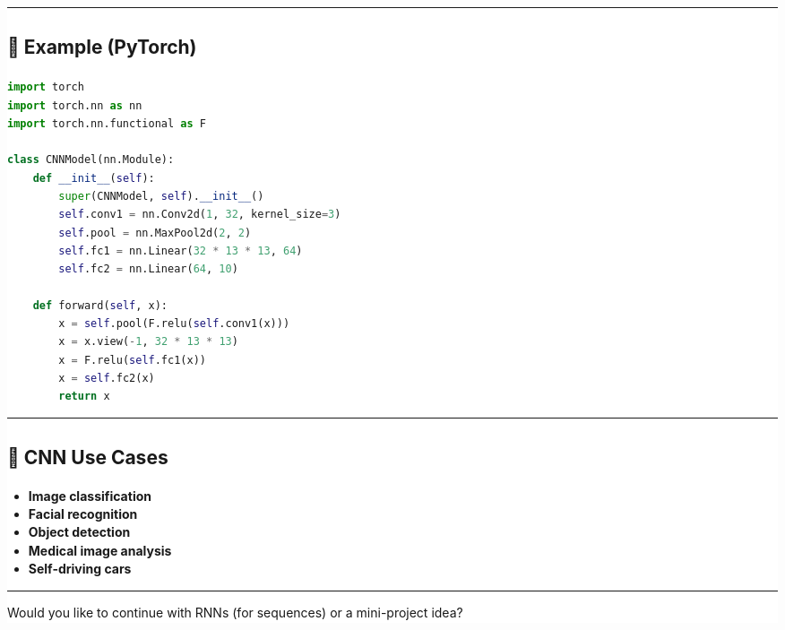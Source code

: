 
---

## 🔷 Example (PyTorch)

```python
import torch
import torch.nn as nn
import torch.nn.functional as F

class CNNModel(nn.Module):
    def __init__(self):
        super(CNNModel, self).__init__()
        self.conv1 = nn.Conv2d(1, 32, kernel_size=3)
        self.pool = nn.MaxPool2d(2, 2)
        self.fc1 = nn.Linear(32 * 13 * 13, 64)
        self.fc2 = nn.Linear(64, 10)

    def forward(self, x):
        x = self.pool(F.relu(self.conv1(x)))
        x = x.view(-1, 32 * 13 * 13)
        x = F.relu(self.fc1(x))
        x = self.fc2(x)
        return x
```

---

## 🔷 CNN Use Cases

- **Image classification**
- **Facial recognition**
- **Object detection**
- **Medical image analysis**
- **Self-driving cars**

---

Would you like to continue with RNNs (for sequences) or a mini-project idea?
